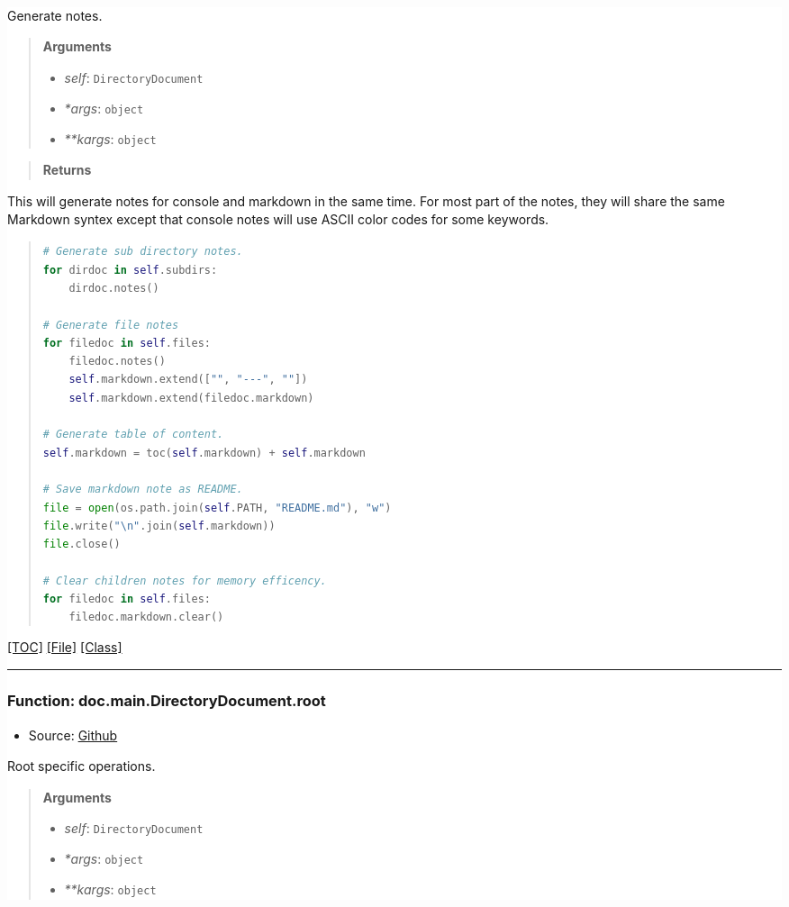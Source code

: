 Generate notes.

> **Arguments**
> - *self*: `DirectoryDocument`
>
> - *\*args*: `object`
>
> - *\*\*kargs*: `object`

> **Returns**

This will generate notes for console and markdown in the same time. For most part of the notes, they will share the same Markdown syntex except that console notes will use ASCII color codes for some keywords.

> ```python
> # Generate sub directory notes.
> for dirdoc in self.subdirs:
>     dirdoc.notes()
>
> # Generate file notes
> for filedoc in self.files:
>     filedoc.notes()
>     self.markdown.extend(["", "---", ""])
>     self.markdown.extend(filedoc.markdown)
>
> # Generate table of content.
> self.markdown = toc(self.markdown) + self.markdown
>
> # Save markdown note as README.
> file = open(os.path.join(self.PATH, "README.md"), "w")
> file.write("\n".join(self.markdown))
> file.close()
>
> # Clear children notes for memory efficency.
> for filedoc in self.files:
>     filedoc.markdown.clear()
> ```

[[TOC]](#table-of-content) [[File]](#file-docmainpy) [[Class]](#class-docmaindirectorydocument)

---

### Function: doc.main.DirectoryDocument.root

- Source: [Github](https://github.com/gao462/MLRepo/blob/master/doc/main.py#L326)

Root specific operations.

> **Arguments**
> - *self*: `DirectoryDocument`
>
> - *\*args*: `object`
>
> - *\*\*kargs*: `object`
